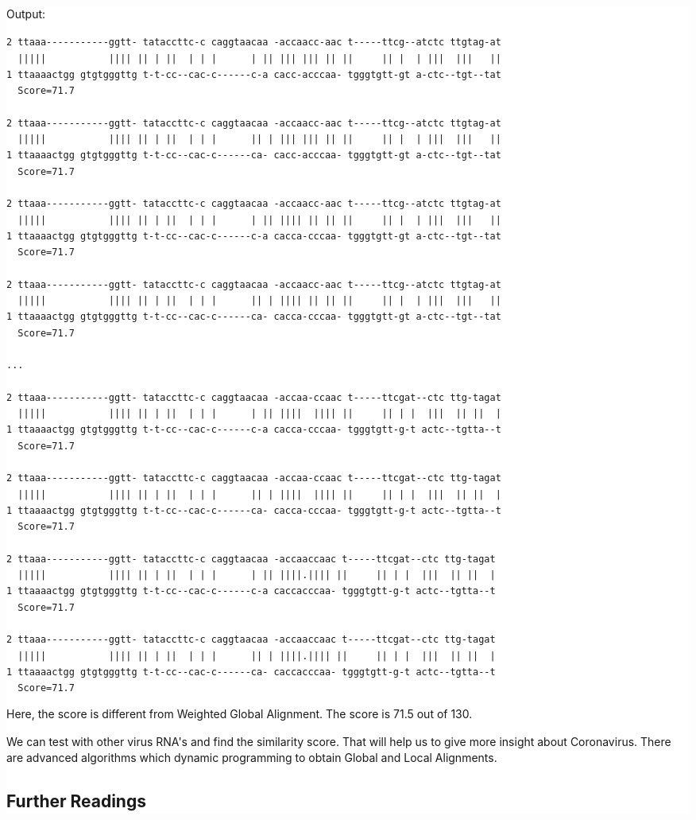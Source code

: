 Output:

```
2 ttaaa-----------ggtt- tataccttc-c caggtaacaa -accaacc-aac t-----ttcg--atctc ttgtag-at
  |||||           |||| || | ||  | | |      | || ||| ||| || ||     || |  | |||  |||   ||
1 ttaaaactgg gtgtgggttg t-t-cc--cac-c------c-a cacc-acccaa- tgggtgtt-gt a-ctc--tgt--tat
  Score=71.7

2 ttaaa-----------ggtt- tataccttc-c caggtaacaa -accaacc-aac t-----ttcg--atctc ttgtag-at
  |||||           |||| || | ||  | | |      || | ||| ||| || ||     || |  | |||  |||   ||
1 ttaaaactgg gtgtgggttg t-t-cc--cac-c------ca- cacc-acccaa- tgggtgtt-gt a-ctc--tgt--tat
  Score=71.7

2 ttaaa-----------ggtt- tataccttc-c caggtaacaa -accaacc-aac t-----ttcg--atctc ttgtag-at
  |||||           |||| || | ||  | | |      | || |||| || || ||     || |  | |||  |||   ||
1 ttaaaactgg gtgtgggttg t-t-cc--cac-c------c-a cacca-cccaa- tgggtgtt-gt a-ctc--tgt--tat
  Score=71.7

2 ttaaa-----------ggtt- tataccttc-c caggtaacaa -accaacc-aac t-----ttcg--atctc ttgtag-at
  |||||           |||| || | ||  | | |      || | |||| || || ||     || |  | |||  |||   ||
1 ttaaaactgg gtgtgggttg t-t-cc--cac-c------ca- cacca-cccaa- tgggtgtt-gt a-ctc--tgt--tat
  Score=71.7

...

2 ttaaa-----------ggtt- tataccttc-c caggtaacaa -accaa-ccaac t-----ttcgat--ctc ttg-tagat
  |||||           |||| || | ||  | | |      | || ||||  |||| ||     || | |  |||  || ||  |
1 ttaaaactgg gtgtgggttg t-t-cc--cac-c------c-a cacca-cccaa- tgggtgtt-g-t actc--tgtta--t
  Score=71.7

2 ttaaa-----------ggtt- tataccttc-c caggtaacaa -accaa-ccaac t-----ttcgat--ctc ttg-tagat
  |||||           |||| || | ||  | | |      || | ||||  |||| ||     || | |  |||  || ||  |
1 ttaaaactgg gtgtgggttg t-t-cc--cac-c------ca- cacca-cccaa- tgggtgtt-g-t actc--tgtta--t
  Score=71.7

2 ttaaa-----------ggtt- tataccttc-c caggtaacaa -accaaccaac t-----ttcgat--ctc ttg-tagat
  |||||           |||| || | ||  | | |      | || ||||.|||| ||     || | |  |||  || ||  |
1 ttaaaactgg gtgtgggttg t-t-cc--cac-c------c-a caccacccaa- tgggtgtt-g-t actc--tgtta--t
  Score=71.7

2 ttaaa-----------ggtt- tataccttc-c caggtaacaa -accaaccaac t-----ttcgat--ctc ttg-tagat
  |||||           |||| || | ||  | | |      || | ||||.|||| ||     || | |  |||  || ||  |
1 ttaaaactgg gtgtgggttg t-t-cc--cac-c------ca- caccacccaa- tgggtgtt-g-t actc--tgtta--t
  Score=71.7
```
Here, the score is different from Weighted Global Alignment. The score is 71.5 out of 130.

We can test with other virus RNA's and find the similarity score. That will help us to give more insight about Coronavirus.
There are advanced algorithms which dynamic programming to obtain Global and Local Alignments.

## Further Readings
